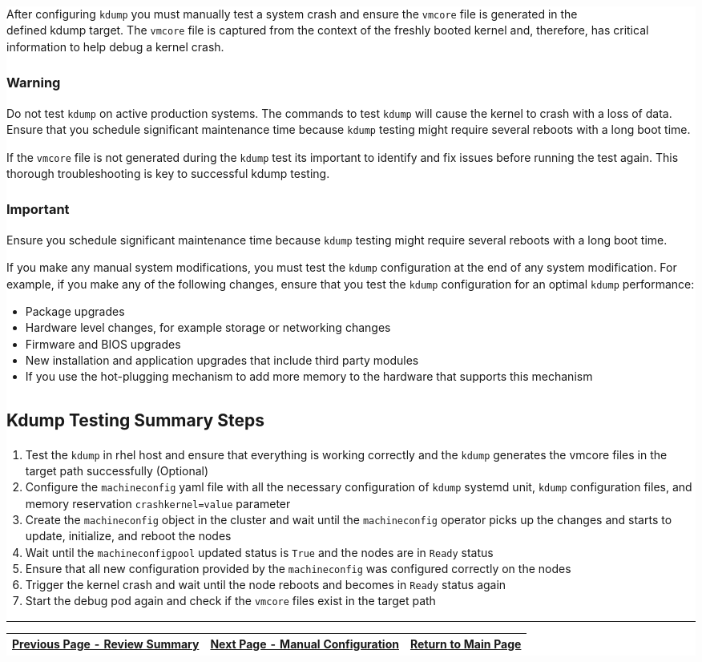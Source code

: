 After configuring `kdump` you must manually test a system crash and ensure the `vmcore` file is generated in the defined kdump target. The `vmcore` file is captured from the context of the freshly booted kernel and, therefore, has critical information to help debug a kernel crash.

### **Warning**

Do not test `kdump` on active production systems. The commands to test `kdump` will cause the kernel to crash with a loss of data. Ensure that you schedule significant maintenance time because `kdump` testing might require several reboots with a long boot time.

If the `vmcore` file is not generated during the `kdump` test its important to identify and fix issues before running the test again. This thorough troubleshooting is key to successful kdump testing.

### **Important**

Ensure you schedule significant maintenance time because `kdump` testing might require several reboots with a long boot time.

If you make any manual system modifications, you must test the `kdump` configuration at the end of any system modification. For example, if you make any of the following changes, ensure that you test the `kdump` configuration for an optimal `kdump` performance:

- Package upgrades
- Hardware level changes, for example storage or networking changes
- Firmware and BIOS upgrades
- New installation and application upgrades that include third party modules
- If you use the hot-plugging mechanism to add more memory to the hardware that supports this mechanism

## Kdump Testing Summary Steps

1. Test the `kdump` in rhel host and ensure that everything is working correctly and the `kdump` generates the vmcore files in the target path successfully (Optional)
2. Configure the `machineconfig` yaml file with all the necessary configuration of `kdump` systemd unit, `kdump` configuration files, and memory reservation `crashkernel=value` parameter
3. Create the `machineconfig` object in the cluster and wait until the `machineconfig` operator picks up the changes and starts to update, initialize, and reboot the nodes
4. Wait until the `machineconfigpool` updated status is `True` and the nodes are in `Ready` status
5. Ensure that all new configuration provided by the `machineconfig` was configured correctly on the nodes
6. Trigger the kernel crash and wait until the node reboots and becomes in `Ready` status again
7. Start the debug pod again and check if the `vmcore` files exist in the target path

---

| [Previous Page - Review Summary](./KDUMP_REVIEW_README.md) | [Next Page - Manual Configuration](./KDUMP_MANUAL_README.md) | [Return to Main Page](../README.md) |
|------------------------------------------------------------|--------------------------------------------------------------|-------------------------------------|
